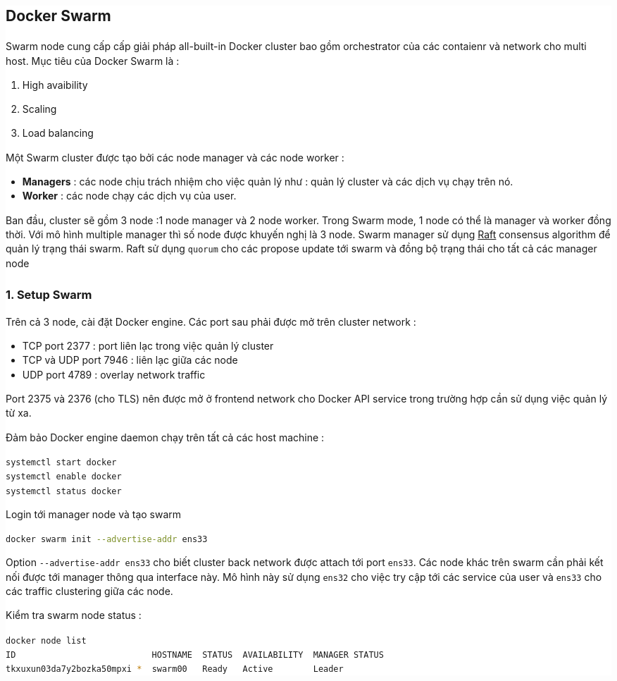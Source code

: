 ## Docker Swarm

Swarm node cung cấp cấp giải pháp all-built-in Docker cluster bao gồm orchestrator của các contaienr và network cho multi host. Mục tiêu của Docker Swarm là : 

1. High avaibility

2. Scaling

3. Load balancing
 
Một Swarm cluster được tạo bởi các node manager và các node worker :
 - **Managers** : các node chịu trách nhiệm cho việc quản lý như : quản lý cluster và các dịch vụ chạy trên nó. 
 - **Worker** : các node chạy các dịch vụ của user.
 
Ban đầu, cluster sẽ gồm 3 node :1 node manager và 2 node worker. Trong Swarm mode, 1 node có thể là manager và worker đồng thời. Với mô hình multiple manager thì số node được khuyến nghị là 3 node. Swarm manager sử dụng [Raft](https://raft.github.io/) consensus algorithm để quản lý trạng thái swarm. Raft sử dụng `quorum` cho các propose update tới swarm và đồng bộ trạng thái cho tất cả các manager node

### 1. Setup Swarm

Trên cả 3 node, cài đặt Docker engine. Các port sau phải được mở trên cluster network : 
 
 - TCP port 2377 : port liên lạc trong việc quản lý cluster
 - TCP và UDP port 7946 : liên lạc giữa các node
 - UDP port 4789 : overlay network traffic

Port 2375 và 2376 (cho TLS) nên được mở ở frontend network cho Docker API service trong trường hợp cần sử dụng việc quản lý từ xa. 

Đảm bảo Docker engine daemon chạy trên tất cả các host machine :

```sh
systemctl start docker
systemctl enable docker
systemctl status docker
```

Login tới manager node và tạo swarm 

```sh
docker swarm init --advertise-addr ens33
```

Option `--advertise-addr ens33` cho biết cluster back network được attach tới port `ens33`. Các node khác trên swarm cần phải kết nối được tới manager thông qua interface này. Mô hình này sử dụng `ens32` cho việc try cập tới các service của user và `ens33` cho các traffic clustering giữa các node.

Kiểm tra swarm node status : 

```sh
docker node list
ID                           HOSTNAME  STATUS  AVAILABILITY  MANAGER STATUS
tkxuxun03da7y2bozka50mpxi *  swarm00   Ready   Active        Leader
```
